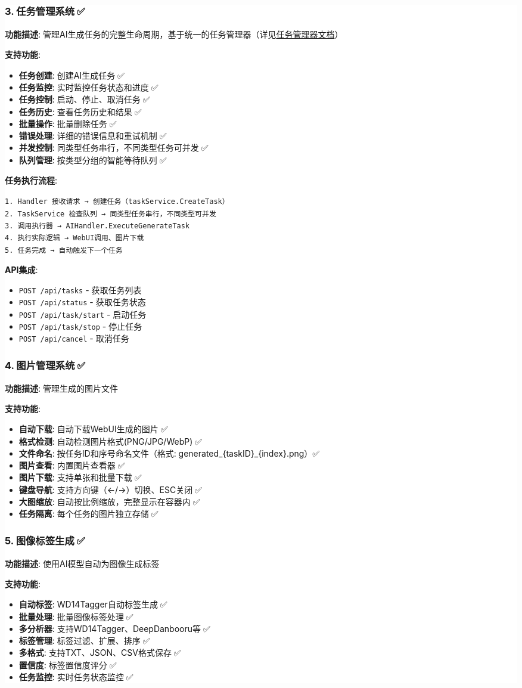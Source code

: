 ### 3. 任务管理系统 ✅

**功能描述**: 管理AI生成任务的完整生命周期，基于统一的任务管理器（详见[任务管理器文档](./task-manager.md)）

**支持功能**:
- **任务创建**: 创建AI生成任务 ✅
- **任务监控**: 实时监控任务状态和进度 ✅
- **任务控制**: 启动、停止、取消任务 ✅
- **任务历史**: 查看任务历史和结果 ✅
- **批量操作**: 批量删除任务 ✅
- **错误处理**: 详细的错误信息和重试机制 ✅
- **并发控制**: 同类型任务串行，不同类型任务可并发 ✅
- **队列管理**: 按类型分组的智能等待队列 ✅

**任务执行流程**:
```
1. Handler 接收请求 → 创建任务（taskService.CreateTask）
2. TaskService 检查队列 → 同类型任务串行，不同类型可并发
3. 调用执行器 → AIHandler.ExecuteGenerateTask
4. 执行实际逻辑 → WebUI调用、图片下载
5. 任务完成 → 自动触发下一个任务
```

**API集成**:
- `POST /api/tasks` - 获取任务列表
- `POST /api/status` - 获取任务状态
- `POST /api/task/start` - 启动任务
- `POST /api/task/stop` - 停止任务
- `POST /api/cancel` - 取消任务

### 4. 图片管理系统 ✅

**功能描述**: 管理生成的图片文件

**支持功能**:
- **自动下载**: 自动下载WebUI生成的图片 ✅
- **格式检测**: 自动检测图片格式(PNG/JPG/WebP) ✅
- **文件命名**: 按任务ID和序号命名文件（格式: generated_{taskID}_{index}.png）✅
- **图片查看**: 内置图片查看器 ✅
- **图片下载**: 支持单张和批量下载 ✅
- **键盘导航**: 支持方向键（←/→）切换、ESC关闭 ✅
- **大图缩放**: 自动按比例缩放，完整显示在容器内 ✅
- **任务隔离**: 每个任务的图片独立存储 ✅

### 5. 图像标签生成 ✅

**功能描述**: 使用AI模型自动为图像生成标签

**支持功能**:
- **自动标签**: WD14Tagger自动标签生成 ✅
- **批量处理**: 批量图像标签处理 ✅
- **多分析器**: 支持WD14Tagger、DeepDanbooru等 ✅
- **标签管理**: 标签过滤、扩展、排序 ✅
- **多格式**: 支持TXT、JSON、CSV格式保存 ✅
- **置信度**: 标签置信度评分 ✅
- **任务监控**: 实时任务状态监控 ✅

